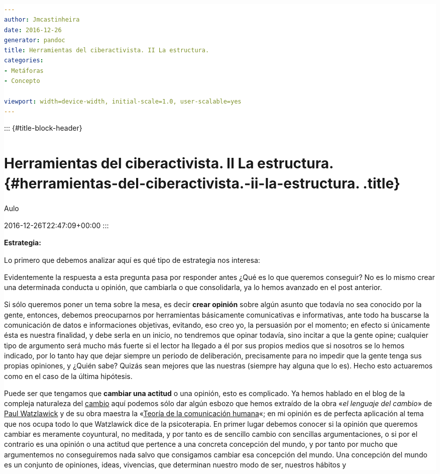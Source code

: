 ```yaml
---
author: Jmcastinheira
date: 2016-12-26
generator: pandoc
title: Herramientas del ciberactivista. II La estructura.
categories:
- Metáforas
- Concepto

viewport: width=device-width, initial-scale=1.0, user-scalable=yes
---
```


::: {#title-block-header}
# Herramientas del ciberactivista. II La estructura. {#herramientas-del-ciberactivista.-ii-la-estructura. .title}

Aulo

2016-12-26T22:47:09+00:00
:::

**Estrategia:**

Lo primero que debemos analizar aquí es qué tipo de estrategia nos
interesa:

Evidentemente la respuesta a esta pregunta pasa por responder antes ¿Qué
es lo que queremos conseguir? No es lo mismo crear una determinada
conducta u opinión, que cambiarla o que consolidarla, ya lo hemos
avanzado en el post anterior.

Si sólo queremos poner un tema sobre la mesa, es decir **crear opinión**
sobre algún asunto que todavía no sea conocido por la gente, entonces,
debemos preocuparnos por herramientas básicamente comunicativas e
informativas, ante todo ha buscarse la comunicación de datos e
informaciones objetivas, evitando, eso creo yo, la persuasión por el
momento; en efecto si únicamente ésta es nuestra finalidad, y debe serla
en un inicio, no tendremos que opinar todavía, sino incitar a que la
gente opine; cualquier tipo de argumento será mucho más fuerte si el
lector ha llegado a él por sus propios medios que si nosotros se lo
hemos indicado, por lo tanto hay que dejar siempre un periodo de
deliberación, precisamente para no impedir que la gente tenga sus
propias opiniones, y ¿Quién sabe? Quizás sean mejores que las nuestras
(siempre hay alguna que lo es). Hecho esto actuaremos como en el caso de
la última hipótesis.

Puede ser que tengamos que **cambiar una actitud** o una opinión, esto
es complicado. Ya hemos hablado en el blog de la compleja naturaleza del
[cambio](http://entelequia.bligoo.com/content/view/132081/Cambio.html)
aquí podemos sólo dar algún esbozo que hemos extraído de la obra «*el
lenguaje del cambio*» de [Paul
Watzlawick](http://entelequia.bligoo.com/content/view/132142/Paul_Watzlawick.html)
y de su obra maestra la «[Teoría de la comunicación
humana](http://www.scribd.com/doc/320180/Guia-de-Teoria-de-la-comunicacion-humana?page=24)«;
en mi opinión es de perfecta aplicación al tema que nos ocupa todo lo
que Watzlawick dice de la psicoterapia. En primer lugar debemos conocer
si la opinión que queremos cambiar es meramente coyuntural, no meditada,
y por tanto es de sencillo cambio con sencillas argumentaciones, o si
por el contrario es una opinión o una actitud que pertence a una
concreta concepción del mundo, y por tanto por mucho que argumentemos no
conseguiremos nada salvo que consigamos cambiar esa concepción del
mundo. Una concepción del mundo es un conjunto de opiniones, ideas,
vivencias, que determinan nuestro modo de ser, nuestros hábitos y